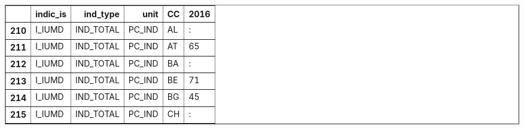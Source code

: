 


<div>

<table border="1" class="dataframe">
  <thead>
    <tr style="text-align: right;">
      <th></th>
      <th>indic_is</th>
      <th>ind_type</th>
      <th>unit</th>
      <th>CC</th>
      <th>2016</th>
    </tr>
  </thead>
  <tbody>
    <tr>
      <th>210</th>
      <td>I_IUMD</td>
      <td>IND_TOTAL</td>
      <td>PC_IND</td>
      <td>AL</td>
      <td>:</td>
    </tr>
    <tr>
      <th>211</th>
      <td>I_IUMD</td>
      <td>IND_TOTAL</td>
      <td>PC_IND</td>
      <td>AT</td>
      <td>65</td>
    </tr>
    <tr>
      <th>212</th>
      <td>I_IUMD</td>
      <td>IND_TOTAL</td>
      <td>PC_IND</td>
      <td>BA</td>
      <td>:</td>
    </tr>
    <tr>
      <th>213</th>
      <td>I_IUMD</td>
      <td>IND_TOTAL</td>
      <td>PC_IND</td>
      <td>BE</td>
      <td>71</td>
    </tr>
    <tr>
      <th>214</th>
      <td>I_IUMD</td>
      <td>IND_TOTAL</td>
      <td>PC_IND</td>
      <td>BG</td>
      <td>45</td>
    </tr>
    <tr>
      <th>215</th>
      <td>I_IUMD</td>
      <td>IND_TOTAL</td>
      <td>PC_IND</td>
      <td>CH</td>
      <td>:</td>
    </tr>